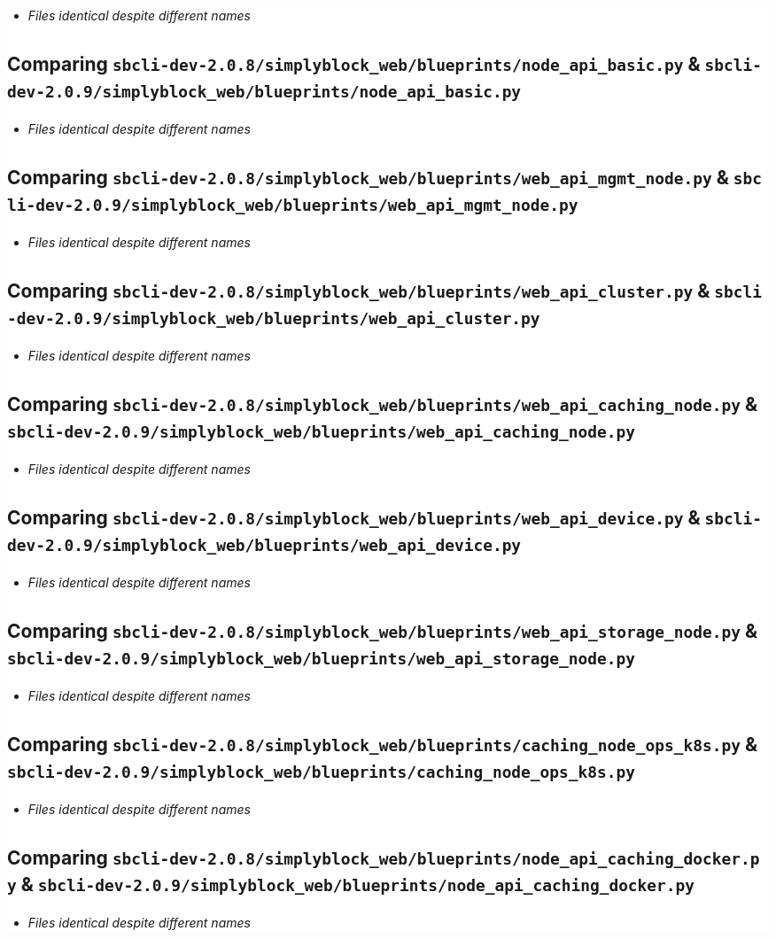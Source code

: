 * *Files identical despite different names*

## Comparing `sbcli-dev-2.0.8/simplyblock_web/blueprints/node_api_basic.py` & `sbcli-dev-2.0.9/simplyblock_web/blueprints/node_api_basic.py`

 * *Files identical despite different names*

## Comparing `sbcli-dev-2.0.8/simplyblock_web/blueprints/web_api_mgmt_node.py` & `sbcli-dev-2.0.9/simplyblock_web/blueprints/web_api_mgmt_node.py`

 * *Files identical despite different names*

## Comparing `sbcli-dev-2.0.8/simplyblock_web/blueprints/web_api_cluster.py` & `sbcli-dev-2.0.9/simplyblock_web/blueprints/web_api_cluster.py`

 * *Files identical despite different names*

## Comparing `sbcli-dev-2.0.8/simplyblock_web/blueprints/web_api_caching_node.py` & `sbcli-dev-2.0.9/simplyblock_web/blueprints/web_api_caching_node.py`

 * *Files identical despite different names*

## Comparing `sbcli-dev-2.0.8/simplyblock_web/blueprints/web_api_device.py` & `sbcli-dev-2.0.9/simplyblock_web/blueprints/web_api_device.py`

 * *Files identical despite different names*

## Comparing `sbcli-dev-2.0.8/simplyblock_web/blueprints/web_api_storage_node.py` & `sbcli-dev-2.0.9/simplyblock_web/blueprints/web_api_storage_node.py`

 * *Files identical despite different names*

## Comparing `sbcli-dev-2.0.8/simplyblock_web/blueprints/caching_node_ops_k8s.py` & `sbcli-dev-2.0.9/simplyblock_web/blueprints/caching_node_ops_k8s.py`

 * *Files identical despite different names*

## Comparing `sbcli-dev-2.0.8/simplyblock_web/blueprints/node_api_caching_docker.py` & `sbcli-dev-2.0.9/simplyblock_web/blueprints/node_api_caching_docker.py`

 * *Files identical despite different names*
